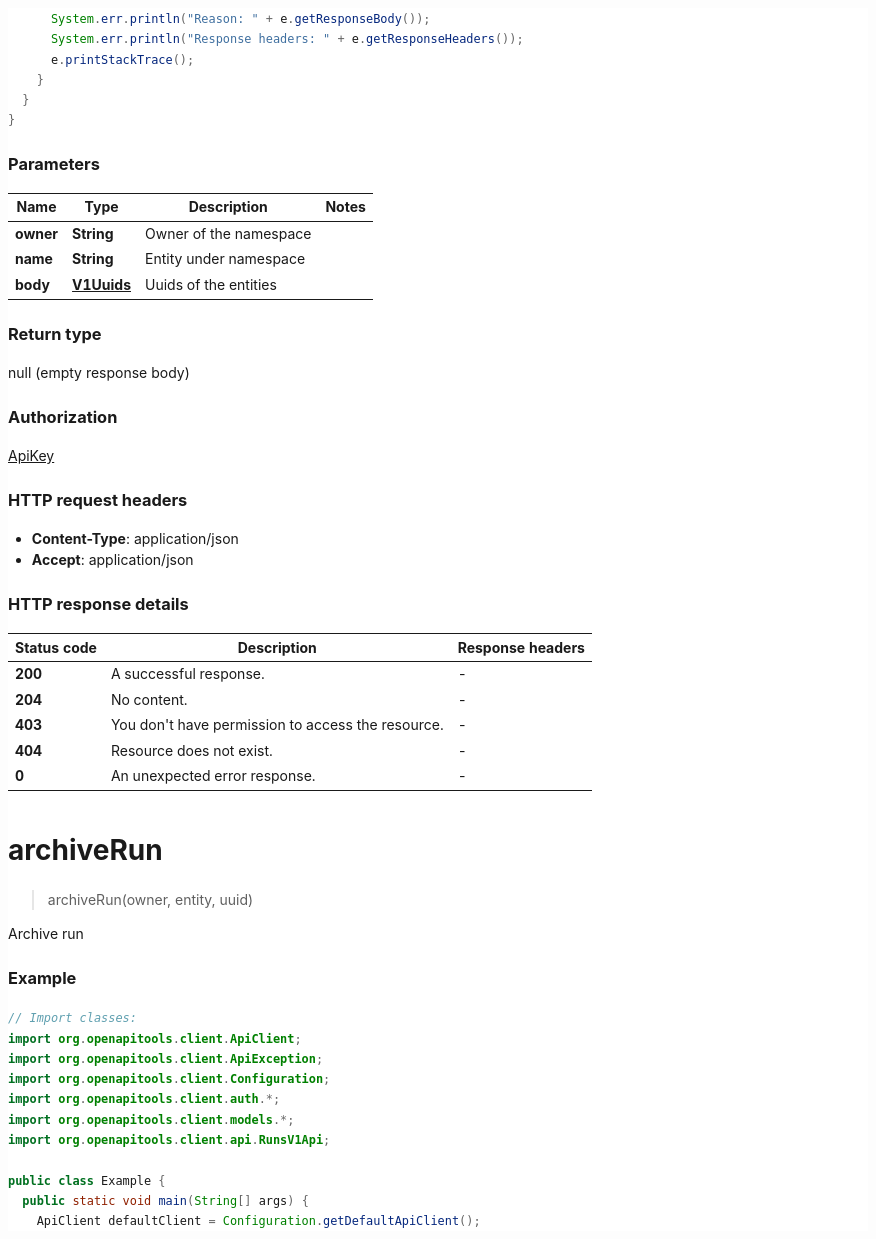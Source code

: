 ```java
      System.err.println("Reason: " + e.getResponseBody());
      System.err.println("Response headers: " + e.getResponseHeaders());
      e.printStackTrace();
    }
  }
}
```

### Parameters

| Name | Type | Description  | Notes |
|------------- | ------------- | ------------- | -------------|
| **owner** | **String**| Owner of the namespace | |
| **name** | **String**| Entity under namespace | |
| **body** | [**V1Uuids**](V1Uuids.md)| Uuids of the entities | |

### Return type

null (empty response body)

### Authorization

[ApiKey](../README.md#ApiKey)

### HTTP request headers

 - **Content-Type**: application/json
 - **Accept**: application/json

### HTTP response details
| Status code | Description | Response headers |
|-------------|-------------|------------------|
| **200** | A successful response. |  -  |
| **204** | No content. |  -  |
| **403** | You don&#39;t have permission to access the resource. |  -  |
| **404** | Resource does not exist. |  -  |
| **0** | An unexpected error response. |  -  |

<a name="archiveRun"></a>
# **archiveRun**
> archiveRun(owner, entity, uuid)

Archive run

### Example
```java
// Import classes:
import org.openapitools.client.ApiClient;
import org.openapitools.client.ApiException;
import org.openapitools.client.Configuration;
import org.openapitools.client.auth.*;
import org.openapitools.client.models.*;
import org.openapitools.client.api.RunsV1Api;

public class Example {
  public static void main(String[] args) {
    ApiClient defaultClient = Configuration.getDefaultApiClient();
```